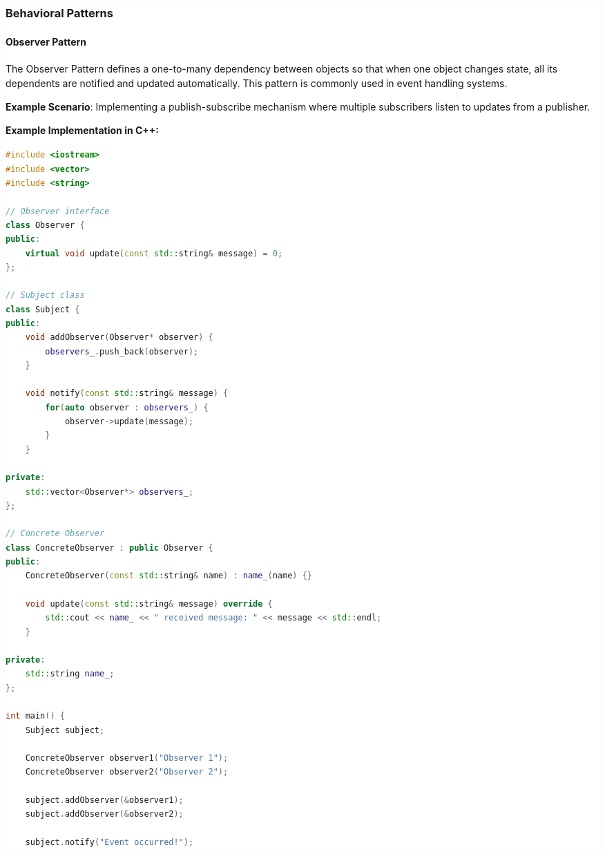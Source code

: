 ### Behavioral Patterns

#### Observer Pattern

The Observer Pattern defines a one-to-many dependency between objects so that when one object changes state, all its dependents are notified and updated automatically. This pattern is commonly used in event handling systems.

**Example Scenario**: Implementing a publish-subscribe mechanism where multiple subscribers listen to updates from a publisher.

**Example Implementation in C++:**

```cpp
#include <iostream>
#include <vector>
#include <string>

// Observer interface
class Observer {
public:
    virtual void update(const std::string& message) = 0;
};

// Subject class
class Subject {
public:
    void addObserver(Observer* observer) {
        observers_.push_back(observer);
    }

    void notify(const std::string& message) {
        for(auto observer : observers_) {
            observer->update(message);
        }
    }

private:
    std::vector<Observer*> observers_;
};

// Concrete Observer
class ConcreteObserver : public Observer {
public:
    ConcreteObserver(const std::string& name) : name_(name) {}

    void update(const std::string& message) override {
        std::cout << name_ << " received message: " << message << std::endl;
    }

private:
    std::string name_;
};

int main() {
    Subject subject;

    ConcreteObserver observer1("Observer 1");
    ConcreteObserver observer2("Observer 2");

    subject.addObserver(&observer1);
    subject.addObserver(&observer2);

    subject.notify("Event occurred!");

```